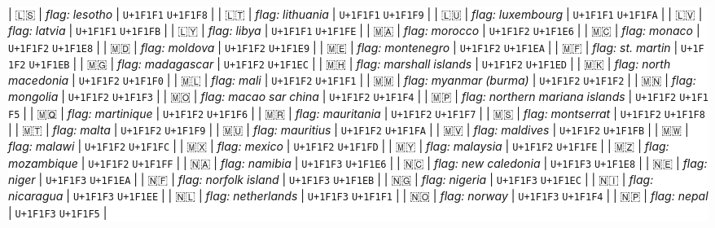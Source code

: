 | 🇱🇸 | *flag: lesotho* | `U+1F1F1` `U+1F1F8` |
| 🇱🇹 | *flag: lithuania* | `U+1F1F1` `U+1F1F9` |
| 🇱🇺 | *flag: luxembourg* | `U+1F1F1` `U+1F1FA` |
| 🇱🇻 | *flag: latvia* | `U+1F1F1` `U+1F1FB` |
| 🇱🇾 | *flag: libya* | `U+1F1F1` `U+1F1FE` |
| 🇲🇦 | *flag: morocco* | `U+1F1F2` `U+1F1E6` |
| 🇲🇨 | *flag: monaco* | `U+1F1F2` `U+1F1E8` |
| 🇲🇩 | *flag: moldova* | `U+1F1F2` `U+1F1E9` |
| 🇲🇪 | *flag: montenegro* | `U+1F1F2` `U+1F1EA` |
| 🇲🇫 | *flag: st. martin* | `U+1F1F2` `U+1F1EB` |
| 🇲🇬 | *flag: madagascar* | `U+1F1F2` `U+1F1EC` |
| 🇲🇭 | *flag: marshall islands* | `U+1F1F2` `U+1F1ED` |
| 🇲🇰 | *flag: north macedonia* | `U+1F1F2` `U+1F1F0` |
| 🇲🇱 | *flag: mali* | `U+1F1F2` `U+1F1F1` |
| 🇲🇲 | *flag: myanmar (burma)* | `U+1F1F2` `U+1F1F2` |
| 🇲🇳 | *flag: mongolia* | `U+1F1F2` `U+1F1F3` |
| 🇲🇴 | *flag: macao sar china* | `U+1F1F2` `U+1F1F4` |
| 🇲🇵 | *flag: northern mariana islands* | `U+1F1F2` `U+1F1F5` |
| 🇲🇶 | *flag: martinique* | `U+1F1F2` `U+1F1F6` |
| 🇲🇷 | *flag: mauritania* | `U+1F1F2` `U+1F1F7` |
| 🇲🇸 | *flag: montserrat* | `U+1F1F2` `U+1F1F8` |
| 🇲🇹 | *flag: malta* | `U+1F1F2` `U+1F1F9` |
| 🇲🇺 | *flag: mauritius* | `U+1F1F2` `U+1F1FA` |
| 🇲🇻 | *flag: maldives* | `U+1F1F2` `U+1F1FB` |
| 🇲🇼 | *flag: malawi* | `U+1F1F2` `U+1F1FC` |
| 🇲🇽 | *flag: mexico* | `U+1F1F2` `U+1F1FD` |
| 🇲🇾 | *flag: malaysia* | `U+1F1F2` `U+1F1FE` |
| 🇲🇿 | *flag: mozambique* | `U+1F1F2` `U+1F1FF` |
| 🇳🇦 | *flag: namibia* | `U+1F1F3` `U+1F1E6` |
| 🇳🇨 | *flag: new caledonia* | `U+1F1F3` `U+1F1E8` |
| 🇳🇪 | *flag: niger* | `U+1F1F3` `U+1F1EA` |
| 🇳🇫 | *flag: norfolk island* | `U+1F1F3` `U+1F1EB` |
| 🇳🇬 | *flag: nigeria* | `U+1F1F3` `U+1F1EC` |
| 🇳🇮 | *flag: nicaragua* | `U+1F1F3` `U+1F1EE` |
| 🇳🇱 | *flag: netherlands* | `U+1F1F3` `U+1F1F1` |
| 🇳🇴 | *flag: norway* | `U+1F1F3` `U+1F1F4` |
| 🇳🇵 | *flag: nepal* | `U+1F1F3` `U+1F1F5` |